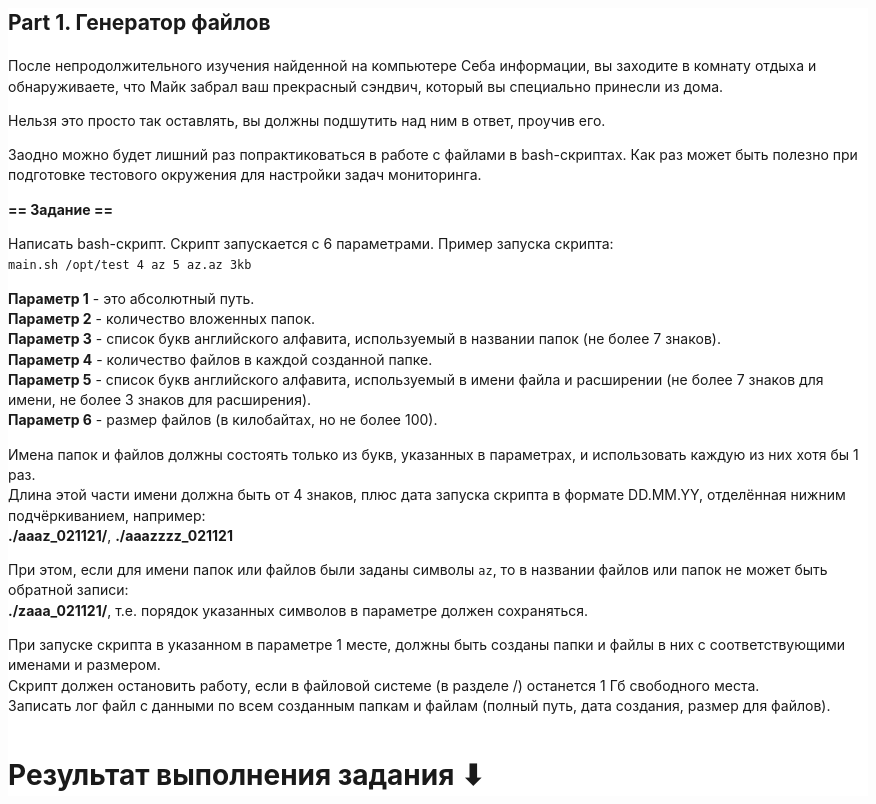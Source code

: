 
## Part 1. Генератор файлов

После непродолжительного изучения найденной на компьютере Себа информации, вы заходите в комнату отдыха и обнаруживаете, что Майк забрал ваш прекрасный сэндвич, который вы специально принесли из дома.

Нельзя это просто так оставлять, вы должны подшутить над ним в ответ, проучив его.

Заодно можно будет лишний раз попрактиковаться в работе с файлами в bash-скриптах. Как раз может быть полезно при подготовке тестового окружения для настройки задач мониторинга.

**== Задание ==**

Написать bash-скрипт. Скрипт запускается с 6 параметрами. Пример запуска скрипта: \
`main.sh /opt/test 4 az 5 az.az 3kb` 

**Параметр 1** - это абсолютный путь. \
**Параметр 2** - количество вложенных папок. \
**Параметр 3** - список букв английского алфавита, используемый в названии папок (не более 7 знаков). \
**Параметр 4** - количество файлов в каждой созданной папке. \
**Параметр 5** - список букв английского алфавита, используемый в имени файла и расширении (не более 7 знаков для имени, не более 3 знаков для расширения). \
**Параметр 6** - размер файлов (в килобайтах, но не более 100).  

Имена папок и файлов должны состоять только из букв, указанных в параметрах, и использовать каждую из них хотя бы 1 раз.  
Длина этой части имени должна быть от 4 знаков, плюс дата запуска скрипта в формате DD.MM.YY, отделённая нижним подчёркиванием, например: \
**./aaaz_021121/**, **./aaazzzz_021121** 

При этом, если для имени папок или файлов были заданы символы `az`, то в названии файлов или папок не может быть обратной записи: \
**./zaaa_021121/**, т.е. порядок указанных символов в параметре должен сохраняться.

При запуске скрипта в указанном в параметре 1 месте, должны быть созданы папки и файлы в них с соответствующими именами и размером.  
Скрипт должен остановить работу, если в файловой системе (в разделе /) останется 1 Гб свободного места.  
Записать лог файл с данными по всем созданным папкам и файлам (полный путь, дата создания, размер для файлов).

# Результат выполнения задания ⬇︎